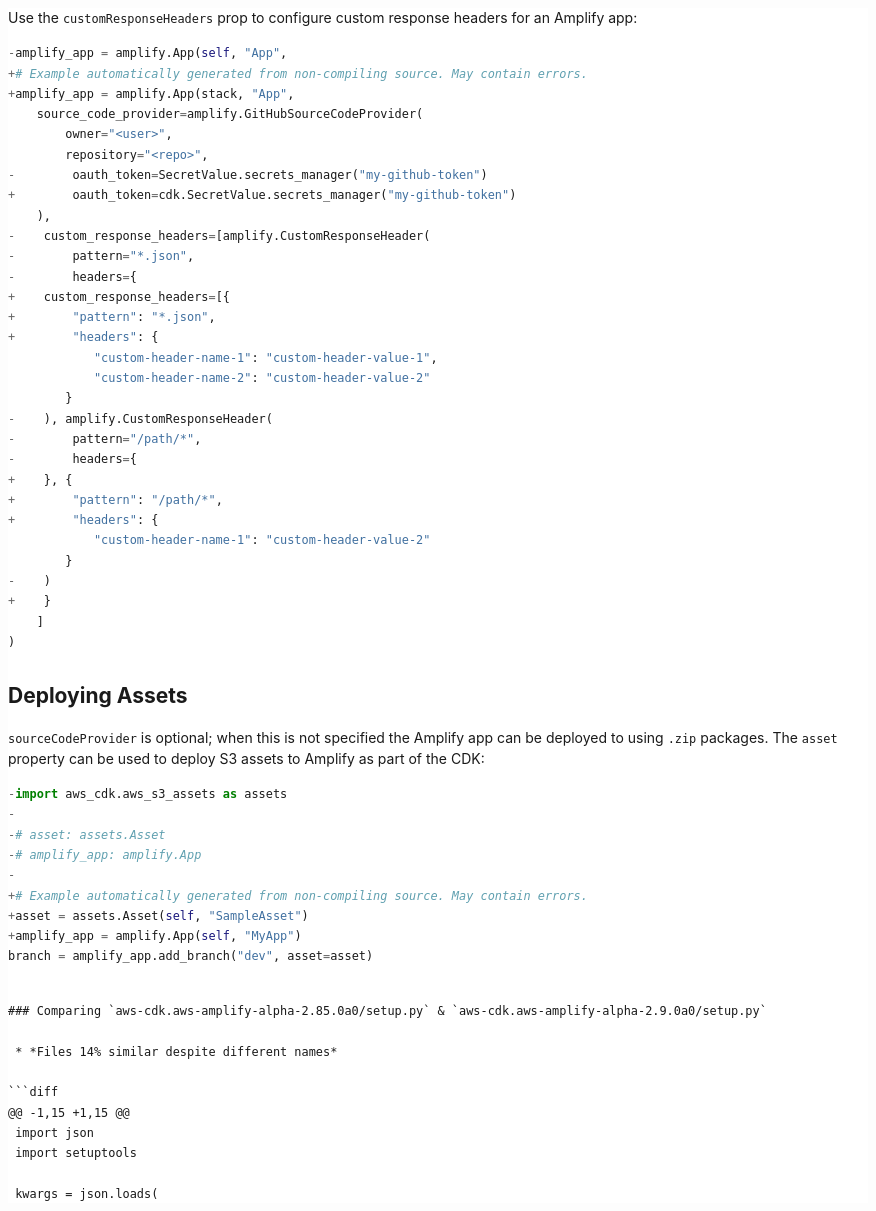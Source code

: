  Use the `customResponseHeaders` prop to configure custom response headers for an Amplify app:
 
 ```python
-amplify_app = amplify.App(self, "App",
+# Example automatically generated from non-compiling source. May contain errors.
+amplify_app = amplify.App(stack, "App",
     source_code_provider=amplify.GitHubSourceCodeProvider(
         owner="<user>",
         repository="<repo>",
-        oauth_token=SecretValue.secrets_manager("my-github-token")
+        oauth_token=cdk.SecretValue.secrets_manager("my-github-token")
     ),
-    custom_response_headers=[amplify.CustomResponseHeader(
-        pattern="*.json",
-        headers={
+    custom_response_headers=[{
+        "pattern": "*.json",
+        "headers": {
             "custom-header-name-1": "custom-header-value-1",
             "custom-header-name-2": "custom-header-value-2"
         }
-    ), amplify.CustomResponseHeader(
-        pattern="/path/*",
-        headers={
+    }, {
+        "pattern": "/path/*",
+        "headers": {
             "custom-header-name-1": "custom-header-value-2"
         }
-    )
+    }
     ]
 )
 ```
 
 ## Deploying Assets
 
 `sourceCodeProvider` is optional; when this is not specified the Amplify app can be deployed to using `.zip` packages. The `asset` property can be used to deploy S3 assets to Amplify as part of the CDK:
 
 ```python
-import aws_cdk.aws_s3_assets as assets
-
-# asset: assets.Asset
-# amplify_app: amplify.App
-
+# Example automatically generated from non-compiling source. May contain errors.
+asset = assets.Asset(self, "SampleAsset")
+amplify_app = amplify.App(self, "MyApp")
 branch = amplify_app.add_branch("dev", asset=asset)
 ```
```

### Comparing `aws-cdk.aws-amplify-alpha-2.85.0a0/setup.py` & `aws-cdk.aws-amplify-alpha-2.9.0a0/setup.py`

 * *Files 14% similar despite different names*

```diff
@@ -1,15 +1,15 @@
 import json
 import setuptools
 
 kwargs = json.loads(
```